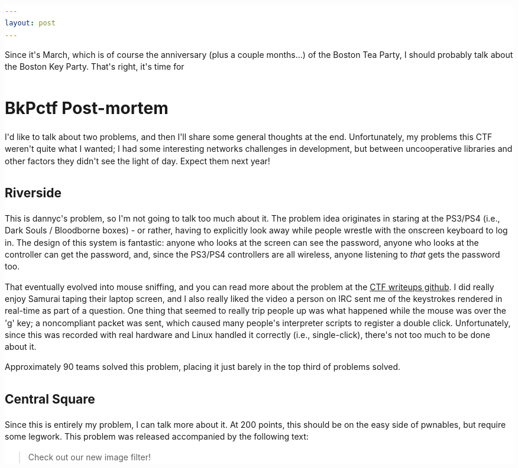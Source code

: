 ```yaml
---
layout: post
---
```


Since it's March, which is of course the anniversary (plus a couple months...)
of the Boston Tea Party, I should probably talk about the Boston Key Party.
That's right, it's time for

BkPctf Post-mortem
==================

I'd like to talk about two problems, and then I'll share some general thoughts
at the end.  Unfortunately, my problems this CTF weren't quite what I wanted;
I had some interesting networks challenges in development, but between
uncooperative libraries and other factors they didn't see the light of day.
Expect them next year!

Riverside
---------

This is dannyc's problem, so I'm not going to talk too much about it.
The problem idea originates in staring at the PS3/PS4 (i.e., Dark Souls /
Bloodborne boxes) - or rather, having to explicitly look away while people
wrestle with the onscreen keyboard to log in.  The design of this system is
fantastic: anyone who looks at the screen can see the password, anyone who
looks at the controller can get the password, and, since the PS3/PS4
controllers are all wireless, anyone listening to *that* gets the password
too.

That eventually evolved into mouse sniffing, and you can read more about the
problem at the
[CTF writeups github](https://github.com/ctfs/write-ups-2015/tree/master/boston-key-party-2015/school-bus/riverside).
I did really enjoy Samurai taping their laptop screen, and I also really liked
the video a person on IRC sent me of the keystrokes rendered in real-time as
part of a question.  One thing that seemed to really trip people up was what
happened while the mouse was over the 'g' key; a noncompliant packet was sent,
which caused many people's interpreter scripts to register a double click.
Unfortunately, since this was recorded with real hardware and Linux handled it
correctly (i.e., single-click), there's not too much to be done about it.

Approximately 90 teams solved this problem, placing it just barely in the top
third of problems solved.

Central Square
--------------

Since this is entirely my problem, I can talk more about it.  At 200 points,
this should be on the easy side of pwnables, but require some legwork. This
problem was released accompanied by the following text:

> Check out our new image filter!
